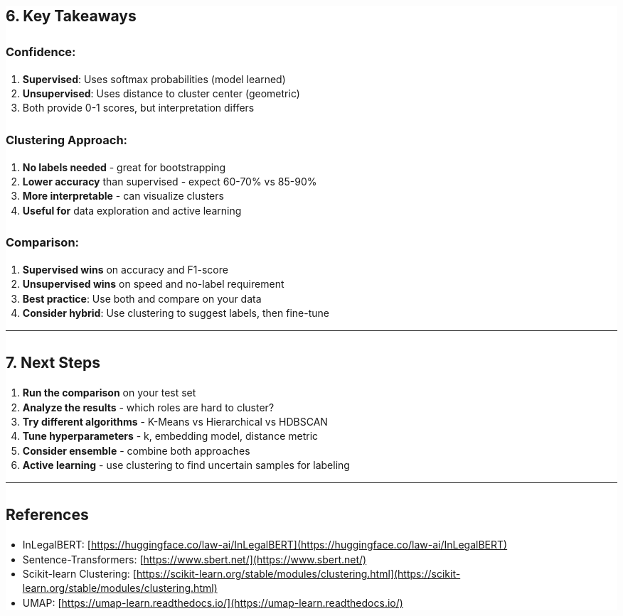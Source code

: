 
## 6. Key Takeaways

### Confidence:
1. **Supervised**: Uses softmax probabilities (model learned)
2. **Unsupervised**: Uses distance to cluster center (geometric)
3. Both provide 0-1 scores, but interpretation differs

### Clustering Approach:
1. **No labels needed** - great for bootstrapping
2. **Lower accuracy** than supervised - expect 60-70% vs 85-90%
3. **More interpretable** - can visualize clusters
4. **Useful for** data exploration and active learning

### Comparison:
1. **Supervised wins** on accuracy and F1-score
2. **Unsupervised wins** on speed and no-label requirement
3. **Best practice**: Use both and compare on your data
4. **Consider hybrid**: Use clustering to suggest labels, then fine-tune

---

## 7. Next Steps

1. **Run the comparison** on your test set
2. **Analyze the results** - which roles are hard to cluster?
3. **Try different algorithms** - K-Means vs Hierarchical vs HDBSCAN
4. **Tune hyperparameters** - k, embedding model, distance metric
5. **Consider ensemble** - combine both approaches
6. **Active learning** - use clustering to find uncertain samples for labeling

---

## References

- InLegalBERT: [https://huggingface.co/law-ai/InLegalBERT](https://huggingface.co/law-ai/InLegalBERT)
- Sentence-Transformers: [https://www.sbert.net/](https://www.sbert.net/)
- Scikit-learn Clustering: [https://scikit-learn.org/stable/modules/clustering.html](https://scikit-learn.org/stable/modules/clustering.html)
- UMAP: [https://umap-learn.readthedocs.io/](https://umap-learn.readthedocs.io/)
